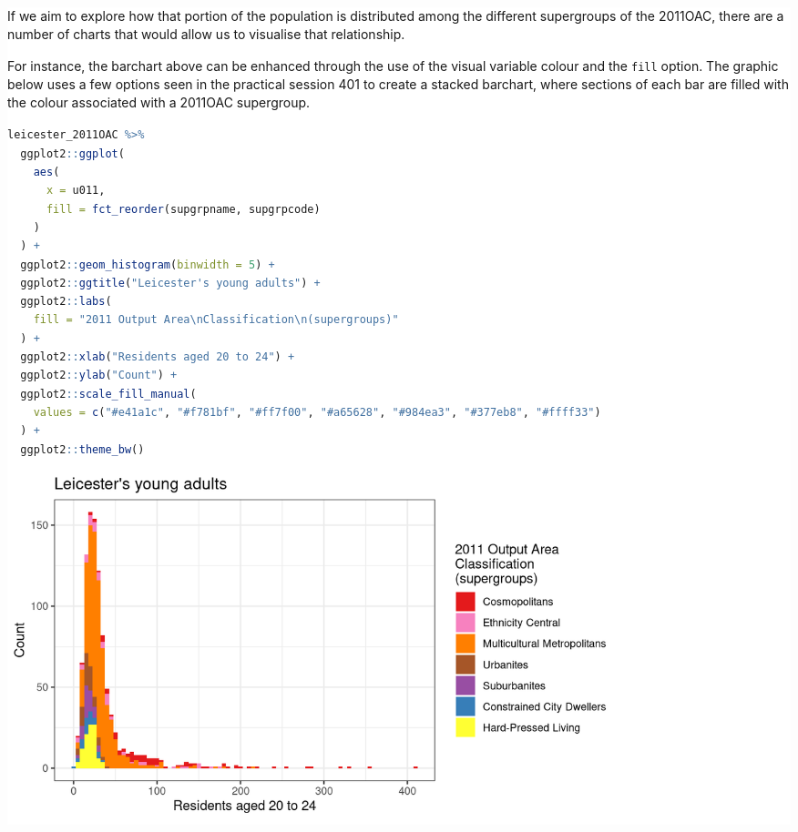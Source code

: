 If we aim to explore how that portion of the population is distributed among the different supergroups of the 2011OAC, there are a number of charts that would allow us to visualise that relationship. 

For instance, the barchart above can be enhanced through the use of the visual variable colour and the `fill` option. The graphic below uses a few options seen in the practical session 401 to create a stacked barchart, where sections of each bar are filled with the colour associated with a 2011OAC supergroup. 


```r
leicester_2011OAC %>%
  ggplot2::ggplot(
    aes(
      x = u011,
      fill = fct_reorder(supgrpname, supgrpcode)
    )
  ) +
  ggplot2::geom_histogram(binwidth = 5) +
  ggplot2::ggtitle("Leicester's young adults") +
  ggplot2::labs(
    fill = "2011 Output Area\nClassification\n(supergroups)"
  ) +
  ggplot2::xlab("Residents aged 20 to 24") +
  ggplot2::ylab("Count") +
  ggplot2::scale_fill_manual(
    values = c("#e41a1c", "#f781bf", "#ff7f00", "#a65628", "#984ea3", "#377eb8", "#ffff33")
  ) +
  ggplot2::theme_bw()
```

<img src="300_Exploratory_files/figure-html/unnamed-chunk-4-1.png" width="672" />
